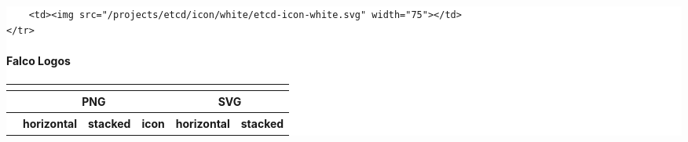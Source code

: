         <td><img src="/projects/etcd/icon/white/etcd-icon-white.svg" width="75"></td>
    </tr>
</table>

#### Falco Logos

<table>
    <tr>
        <th colspan="7"></th>
    </tr>
    <tr>
        <th></th>
        <th colspan="3">PNG</th>
        <th colspan="3">SVG</th>
    </tr>
    <tr>
        <th></th>
        <th>horizontal</th>
        <th>stacked</th>
        <th>icon</th>
        <th>horizontal</th>
        <th>stacked</th>